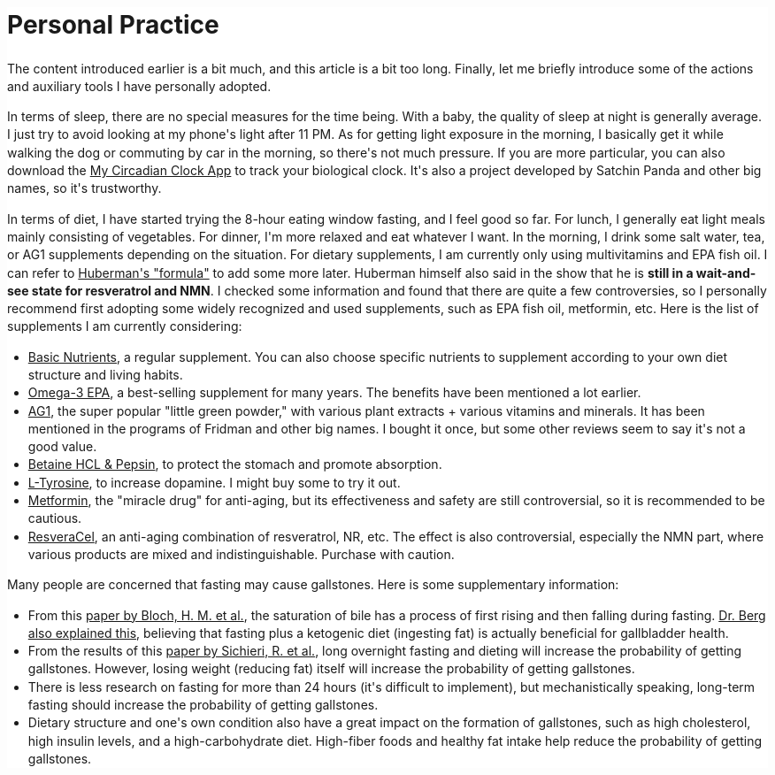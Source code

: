 # Personal Practice

The content introduced earlier is a bit much, and this article is a bit too long. Finally, let me briefly introduce some of the actions and auxiliary tools I have personally adopted.

In terms of sleep, there are no special measures for the time being. With a baby, the quality of sleep at night is generally average. I just try to avoid looking at my phone's light after 11 PM. As for getting light exposure in the morning, I basically get it while walking the dog or commuting by car in the morning, so there's not much pressure. If you are more particular, you can also download the [My Circadian Clock App](https://mycircadianclock.org/) to track your biological clock. It's also a project developed by Satchin Panda and other big names, so it's trustworthy.

In terms of diet, I have started trying the 8-hour eating window fasting, and I feel good so far. For lunch, I generally eat light meals mainly consisting of vegetables. For dinner, I'm more relaxed and eat whatever I want. In the morning, I drink some salt water, tea, or AG1 supplements depending on the situation. For dietary supplements, I am currently only using multivitamins and EPA fish oil. I can refer to [Huberman's "formula"](https://fastlifehacks.com/andrew-huberman-supplements-list/) to add some more later. Huberman himself also said in the show that he is **still in a wait-and-see state for resveratrol and NMN**. I checked some information and found that there are quite a few controversies, so I personally recommend first adopting some widely recognized and used supplements, such as EPA fish oil, metformin, etc. Here is the list of supplements I am currently considering:

- [Basic Nutrients](https://www.thorne.com/products/dp/basic-nutrients-2-day), a regular supplement. You can also choose specific nutrients to supplement according to your own diet structure and living habits.
- [Omega-3 EPA](https://www.thorne.com/products/dp/super-epa-sp608nc), a best-selling supplement for many years. The benefits have been mentioned a lot earlier.
- [AG1](https://athleticgreens.com/en), the super popular "little green powder," with various plant extracts + various vitamins and minerals. It has been mentioned in the programs of Fridman and other big names. I bought it once, but some other reviews seem to say it's not a good value.
- [Betaine HCL & Pepsin](https://www.thorne.com/products/dp/betaine-hcl-pepsin-225-s), to protect the stomach and promote absorption.
- [L-Tyrosine](https://www.thorne.com/products/dp/l-tyrosine), to increase dopamine. I might buy some to try it out.
- [Metformin](https://zh.m.wikipedia.org/zh/%E4%BA%8C%E7%94%B2%E5%8F%8C%E8%83%8D), the "miracle drug" for anti-aging, but its effectiveness and safety are still controversial, so it is recommended to be cautious.
- [ResveraCel](https://www.thorne.com/products/dp/resveracel), an anti-aging combination of resveratrol, NR, etc. The effect is also controversial, especially the NMN part, where various products are mixed and indistinguishable. Purchase with caution.

Many people are concerned that fasting may cause gallstones. Here is some supplementary information:

- From this [paper by Bloch, H. M. et al.](https://www.ncbi.nlm.nih.gov/pmc/articles/PMC1419405/), the saturation of bile has a process of first rising and then falling during fasting. [Dr. Berg also explained this](https://youtu.be/2lGuXBwudKw), believing that fasting plus a ketogenic diet (ingesting fat) is actually beneficial for gallbladder health.
- From the results of this [paper by Sichieri, R. et al.](https://www.ncbi.nlm.nih.gov/pmc/articles/PMC1405175/), long overnight fasting and dieting will increase the probability of getting gallstones. However, losing weight (reducing fat) itself will increase the probability of getting gallstones.
- There is less research on fasting for more than 24 hours (it's difficult to implement), but mechanistically speaking, long-term fasting should increase the probability of getting gallstones.
- Dietary structure and one's own condition also have a great impact on the formation of gallstones, such as high cholesterol, high insulin levels, and a high-carbohydrate diet. High-fiber foods and healthy fat intake help reduce the probability of getting gallstones.
